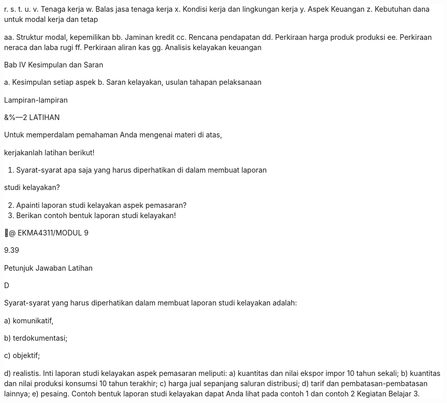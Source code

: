 r.
s.
t.
u.
v.  Tenaga kerja
w.  Balas jasa tenaga kerja
x.  Kondisi kerja dan lingkungan kerja
y.  Aspek Keuangan
z.  Kebutuhan dana untuk modal kerja dan tetap

aa.  Struktur modal, kepemilikan
bb.  Jaminan kredit
cc.  Rencana pendapatan
dd.  Perkiraan harga produk produksi
ee.  Perkiraan neraca dan laba rugi
ff.  Perkiraan aliran kas
gg.  Analisis kelayakan keuangan

Bab IV  Kesimpulan dan Saran

a.  Kesimpulan setiap aspek
b.  Saran kelayakan, usulan tahapan pelaksanaan

Lampiran-lampiran

&%—2  LATIHAN

Untuk memperdalam pemahaman Anda mengenai materi  di  atas,

kerjakanlah latihan berikut!

1)  Syarat-syarat apa saja yang harus diperhatikan di dalam membuat laporan

studi kelayakan?

2)  Apainti laporan studi kelayakan aspek pemasaran?
3)  Berikan contoh bentuk laporan studi kelayakan!

@  EKMA4311/MODUL 9

9.39

Petunjuk Jawaban Latihan

D

Syarat-syarat  yang  harus  diperhatikan  dalam  membuat  laporan  studi
kelayakan adalah:

a)  komunikatif,

b)  terdokumentasi;

c)  objektif;

d)  realistis.
Inti laporan studi kelayakan aspek pemasaran meliputi:
a)  kuantitas dan nilai ekspor impor 10 tahun sekali;
b)  kuantitas dan nilai produksi konsumsi 10 tahun terakhir;
c)  harga jual sepanjang saluran distribusi;
d)  tarif dan pembatasan-pembatasan lainnya;
e)  pesaing.
Contoh bentuk laporan studi kelayakan dapat Anda lihat pada contoh 1  dan
contoh 2 Kegiatan Belajar 3.

